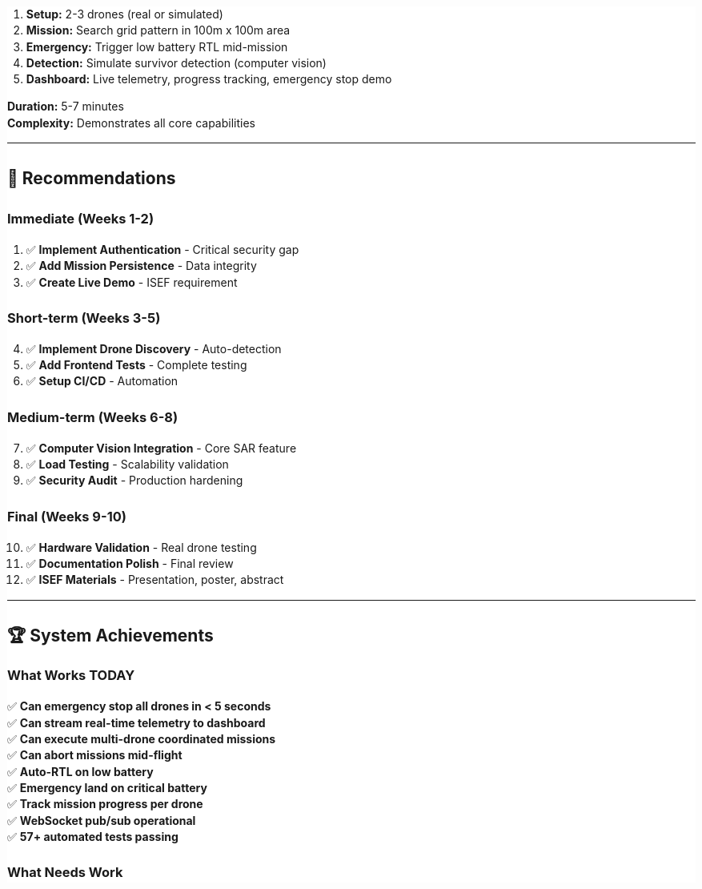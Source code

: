 1. **Setup:** 2-3 drones (real or simulated)
2. **Mission:** Search grid pattern in 100m x 100m area
3. **Emergency:** Trigger low battery RTL mid-mission
4. **Detection:** Simulate survivor detection (computer vision)
5. **Dashboard:** Live telemetry, progress tracking, emergency stop demo

**Duration:** 5-7 minutes  
**Complexity:** Demonstrates all core capabilities

---

## 📝 Recommendations

### Immediate (Weeks 1-2)
1. ✅ **Implement Authentication** - Critical security gap
2. ✅ **Add Mission Persistence** - Data integrity
3. ✅ **Create Live Demo** - ISEF requirement

### Short-term (Weeks 3-5)
4. ✅ **Implement Drone Discovery** - Auto-detection
5. ✅ **Add Frontend Tests** - Complete testing
6. ✅ **Setup CI/CD** - Automation

### Medium-term (Weeks 6-8)
7. ✅ **Computer Vision Integration** - Core SAR feature
8. ✅ **Load Testing** - Scalability validation
9. ✅ **Security Audit** - Production hardening

### Final (Weeks 9-10)
10. ✅ **Hardware Validation** - Real drone testing
11. ✅ **Documentation Polish** - Final review
12. ✅ **ISEF Materials** - Presentation, poster, abstract

---

## 🏆 System Achievements

### What Works TODAY

✅ **Can emergency stop all drones in < 5 seconds**  
✅ **Can stream real-time telemetry to dashboard**  
✅ **Can execute multi-drone coordinated missions**  
✅ **Can abort missions mid-flight**  
✅ **Auto-RTL on low battery**  
✅ **Emergency land on critical battery**  
✅ **Track mission progress per drone**  
✅ **WebSocket pub/sub operational**  
✅ **57+ automated tests passing**  

### What Needs Work
